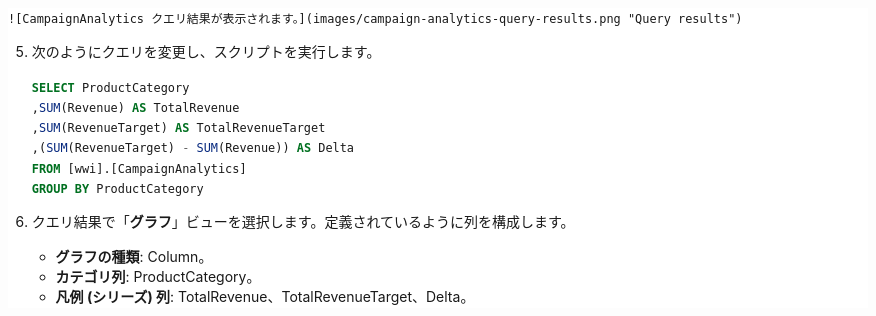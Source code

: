     ![CampaignAnalytics クエリ結果が表示されます。](images/campaign-analytics-query-results.png "Query results")

5. 次のようにクエリを変更し、スクリプトを実行します。

    ```sql
    SELECT ProductCategory
    ,SUM(Revenue) AS TotalRevenue
    ,SUM(RevenueTarget) AS TotalRevenueTarget
    ,(SUM(RevenueTarget) - SUM(Revenue)) AS Delta
    FROM [wwi].[CampaignAnalytics]
    GROUP BY ProductCategory
    ```

6. クエリ結果で「**グラフ**」ビューを選択します。定義されているように列を構成します。

    - **グラフの種類**: Column。
    - **カテゴリ列**: ProductCategory。
    - **凡例 (シリーズ) 列**: TotalRevenue、TotalRevenueTarget、Delta。
